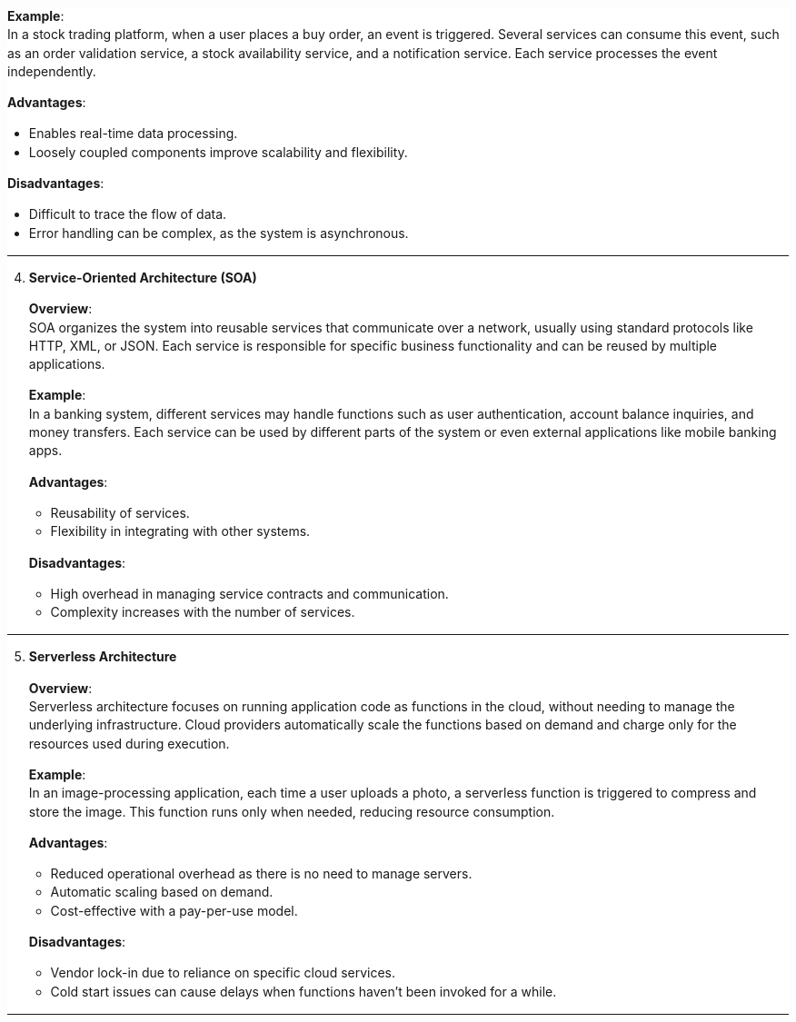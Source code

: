    **Example**:  
   In a stock trading platform, when a user places a buy order, an event is triggered. Several services can consume this event, such as an order validation service, a stock availability service, and a notification service. Each service processes the event independently.

   **Advantages**:  
   - Enables real-time data processing.
   - Loosely coupled components improve scalability and flexibility.

   **Disadvantages**:  
   - Difficult to trace the flow of data.
   - Error handling can be complex, as the system is asynchronous.

---

4. **Service-Oriented Architecture (SOA)**

   **Overview**:  
   SOA organizes the system into reusable services that communicate over a network, usually using standard protocols like HTTP, XML, or JSON. Each service is responsible for specific business functionality and can be reused by multiple applications.

   **Example**:  
   In a banking system, different services may handle functions such as user authentication, account balance inquiries, and money transfers. Each service can be used by different parts of the system or even external applications like mobile banking apps.

   **Advantages**:  
   - Reusability of services.
   - Flexibility in integrating with other systems.

   **Disadvantages**:  
   - High overhead in managing service contracts and communication.
   - Complexity increases with the number of services.

---

5. **Serverless Architecture**

   **Overview**:  
   Serverless architecture focuses on running application code as functions in the cloud, without needing to manage the underlying infrastructure. Cloud providers automatically scale the functions based on demand and charge only for the resources used during execution.

   **Example**:  
   In an image-processing application, each time a user uploads a photo, a serverless function is triggered to compress and store the image. This function runs only when needed, reducing resource consumption.

   **Advantages**:  
   - Reduced operational overhead as there is no need to manage servers.
   - Automatic scaling based on demand.
   - Cost-effective with a pay-per-use model.

   **Disadvantages**:  
   - Vendor lock-in due to reliance on specific cloud services.
   - Cold start issues can cause delays when functions haven’t been invoked for a while.

---
